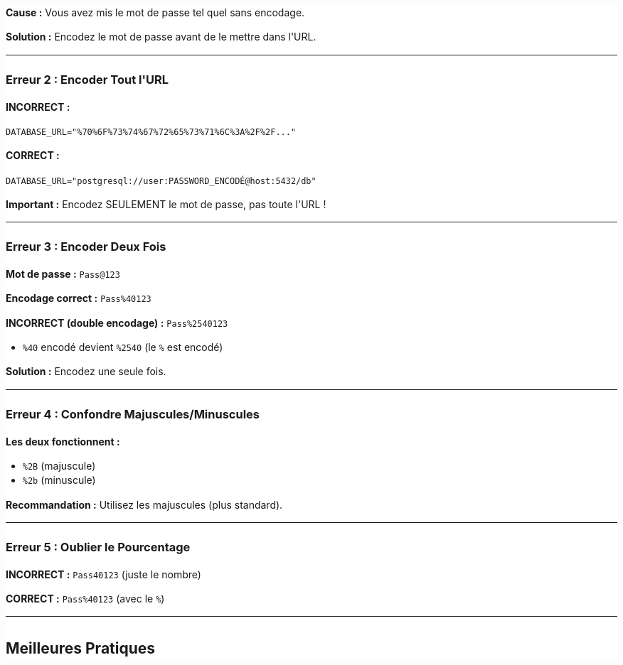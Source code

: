 **Cause :**
Vous avez mis le mot de passe tel quel sans encodage.

**Solution :**
Encodez le mot de passe avant de le mettre dans l'URL.

---

### Erreur 2 : Encoder Tout l'URL

**INCORRECT :**
```
DATABASE_URL="%70%6F%73%74%67%72%65%73%71%6C%3A%2F%2F..."
```

**CORRECT :**
```
DATABASE_URL="postgresql://user:PASSWORD_ENCODÉ@host:5432/db"
```

**Important :** Encodez SEULEMENT le mot de passe, pas toute l'URL !

---

### Erreur 3 : Encoder Deux Fois

**Mot de passe :** `Pass@123`

**Encodage correct :** `Pass%40123`

**INCORRECT (double encodage) :** `Pass%2540123`
- `%40` encodé devient `%2540` (le `%` est encodé)

**Solution :** Encodez une seule fois.

---

### Erreur 4 : Confondre Majuscules/Minuscules

**Les deux fonctionnent :**
- `%2B` (majuscule)
- `%2b` (minuscule)

**Recommandation :** Utilisez les majuscules (plus standard).

---

### Erreur 5 : Oublier le Pourcentage

**INCORRECT :** `Pass40123` (juste le nombre)

**CORRECT :** `Pass%40123` (avec le `%`)

---

## Meilleures Pratiques
